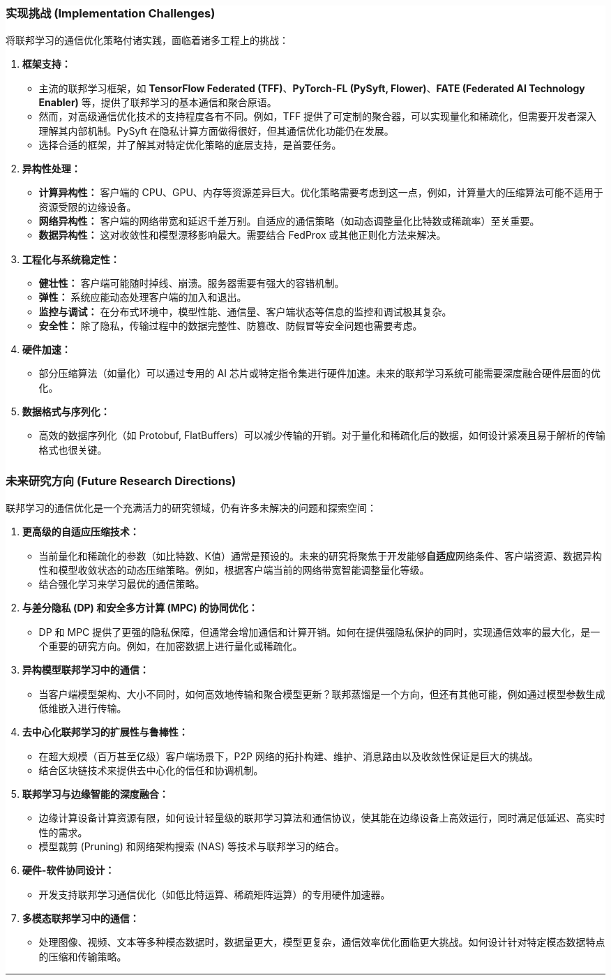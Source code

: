 ### 实现挑战 (Implementation Challenges)

将联邦学习的通信优化策略付诸实践，面临着诸多工程上的挑战：

1.  **框架支持：**
    *   主流的联邦学习框架，如 **TensorFlow Federated (TFF)**、**PyTorch-FL (PySyft, Flower)**、**FATE (Federated AI Technology Enabler)** 等，提供了联邦学习的基本通信和聚合原语。
    *   然而，对高级通信优化技术的支持程度各有不同。例如，TFF 提供了可定制的聚合器，可以实现量化和稀疏化，但需要开发者深入理解其内部机制。PySyft 在隐私计算方面做得很好，但其通信优化功能仍在发展。
    *   选择合适的框架，并了解其对特定优化策略的底层支持，是首要任务。

2.  **异构性处理：**
    *   **计算异构性：** 客户端的 CPU、GPU、内存等资源差异巨大。优化策略需要考虑到这一点，例如，计算量大的压缩算法可能不适用于资源受限的边缘设备。
    *   **网络异构性：** 客户端的网络带宽和延迟千差万别。自适应的通信策略（如动态调整量化比特数或稀疏率）至关重要。
    *   **数据异构性：** 这对收敛性和模型漂移影响最大。需要结合 FedProx 或其他正则化方法来解决。

3.  **工程化与系统稳定性：**
    *   **健壮性：** 客户端可能随时掉线、崩溃。服务器需要有强大的容错机制。
    *   **弹性：** 系统应能动态处理客户端的加入和退出。
    *   **监控与调试：** 在分布式环境中，模型性能、通信量、客户端状态等信息的监控和调试极其复杂。
    *   **安全性：** 除了隐私，传输过程中的数据完整性、防篡改、防假冒等安全问题也需要考虑。

4.  **硬件加速：**
    *   部分压缩算法（如量化）可以通过专用的 AI 芯片或特定指令集进行硬件加速。未来的联邦学习系统可能需要深度融合硬件层面的优化。

5.  **数据格式与序列化：**
    *   高效的数据序列化（如 Protobuf, FlatBuffers）可以减少传输的开销。对于量化和稀疏化后的数据，如何设计紧凑且易于解析的传输格式也很关键。

### 未来研究方向 (Future Research Directions)

联邦学习的通信优化是一个充满活力的研究领域，仍有许多未解决的问题和探索空间：

1.  **更高级的自适应压缩技术：**
    *   当前量化和稀疏化的参数（如比特数、K值）通常是预设的。未来的研究将聚焦于开发能够**自适应**网络条件、客户端资源、数据异构性和模型收敛状态的动态压缩策略。例如，根据客户端当前的网络带宽智能调整量化等级。
    *   结合强化学习来学习最优的通信策略。

2.  **与差分隐私 (DP) 和安全多方计算 (MPC) 的协同优化：**
    *   DP 和 MPC 提供了更强的隐私保障，但通常会增加通信和计算开销。如何在提供强隐私保护的同时，实现通信效率的最大化，是一个重要的研究方向。例如，在加密数据上进行量化或稀疏化。

3.  **异构模型联邦学习中的通信：**
    *   当客户端模型架构、大小不同时，如何高效地传输和聚合模型更新？联邦蒸馏是一个方向，但还有其他可能，例如通过模型参数生成低维嵌入进行传输。

4.  **去中心化联邦学习的扩展性与鲁棒性：**
    *   在超大规模（百万甚至亿级）客户端场景下，P2P 网络的拓扑构建、维护、消息路由以及收敛性保证是巨大的挑战。
    *   结合区块链技术来提供去中心化的信任和协调机制。

5.  **联邦学习与边缘智能的深度融合：**
    *   边缘计算设备计算资源有限，如何设计轻量级的联邦学习算法和通信协议，使其能在边缘设备上高效运行，同时满足低延迟、高实时性的需求。
    *   模型裁剪 (Pruning) 和网络架构搜索 (NAS) 等技术与联邦学习的结合。

6.  **硬件-软件协同设计：**
    *   开发支持联邦学习通信优化（如低比特运算、稀疏矩阵运算）的专用硬件加速器。

7.  **多模态联邦学习中的通信：**
    *   处理图像、视频、文本等多种模态数据时，数据量更大，模型更复杂，通信效率优化面临更大挑战。如何设计针对特定模态数据特点的压缩和传输策略。

---